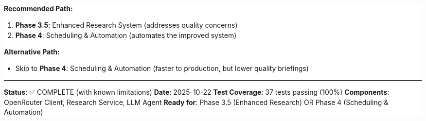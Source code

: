 **Recommended Path:**
1. **Phase 3.5**: Enhanced Research System (addresses quality concerns)
2. **Phase 4**: Scheduling & Automation (automates the improved system)

**Alternative Path:**
- Skip to **Phase 4**: Scheduling & Automation (faster to production, but lower quality briefings)

---

**Status**: ✅ COMPLETE (with known limitations)
**Date**: 2025-10-22
**Test Coverage**: 37 tests passing (100%)
**Components**: OpenRouter Client, Research Service, LLM Agent
**Ready for**: Phase 3.5 (Enhanced Research) OR Phase 4 (Scheduling & Automation)
